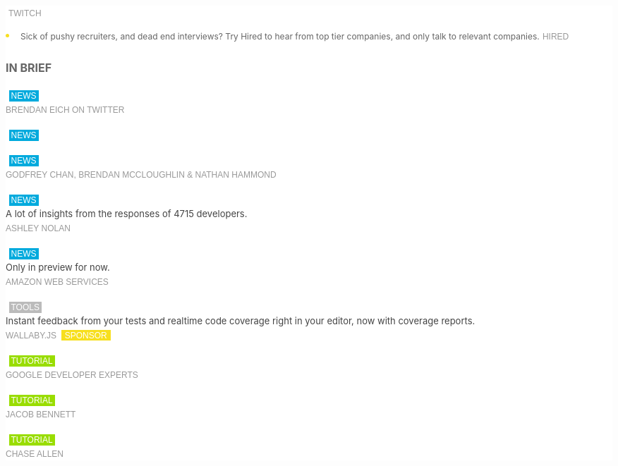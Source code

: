 </span> <span style="color: #999999; font-weight: normal; font-size: 12px; text-transform: uppercase; font-family: verdana, arial, sans-serif">Twitch</span>
</li>
<li style="color: #f7df1e; margin-bottom: 10px; font-size: 15px; line-height: 17px">
<span style="font-size: 12px; color: #666666">Sick of pushy recruiters, and dead end interviews? Try Hired to hear from top tier companies, and only talk to relevant companies.</span> <span style="color: #999999; font-weight: normal; font-size: 12px; text-transform: uppercase; font-family: verdana, arial, sans-serif">Hired</span>
</li>
</ul>
<p style="color: #666666; font-size: 16px; font-weight: bold; margin-top: 24px; margin-bottom: 10px; text-transform: uppercase">In brief</p>
<p style="color: #f7df1e; margin-bottom: 14px; font-size: 16px; line-height: 18px"> <span style="font-size: 12px; padding: 1px 3px; text-transform: uppercase; background-color: #00aadd; color: #fff; font-weight: normal; font-family: verdana, arial, sans-serif">news</span><br><span style="color: #999999; font-weight: normal; font-size: 12px; line-height: 18px; text-transform: uppercase; font-family: verdana, arial, sans-serif">Brendan Eich on Twitter</span></p>
<p style="color: #f7df1e; margin-bottom: 14px; font-size: 16px; line-height: 18px"> <span style="font-size: 12px; padding: 1px 3px; text-transform: uppercase; background-color: #00aadd; color: #fff; font-weight: normal; font-family: verdana, arial, sans-serif">news</span><br><span style="color: #999999; font-weight: normal; font-size: 12px; line-height: 18px; text-transform: uppercase; font-family: verdana, arial, sans-serif"></span></p>
<p style="color: #f7df1e; margin-bottom: 14px; font-size: 16px; line-height: 18px"> <span style="font-size: 12px; padding: 1px 3px; text-transform: uppercase; background-color: #00aadd; color: #fff; font-weight: normal; font-family: verdana, arial, sans-serif">news</span><br><span style="color: #999999; font-weight: normal; font-size: 12px; line-height: 18px; text-transform: uppercase; font-family: verdana, arial, sans-serif">Godfrey Chan, Brendan McCloughlin &amp; Nathan Hammond</span></p>
<p style="color: #f7df1e; margin-bottom: 14px; font-size: 16px; line-height: 18px"> <span style="font-size: 12px; padding: 1px 3px; text-transform: uppercase; background-color: #00aadd; color: #fff; font-weight: normal; font-family: verdana, arial, sans-serif">news</span> <br><span style="font-size: 13px; color: #444444; line-height: 19px">A lot of insights from the responses of 4715 developers.</span><br><span style="color: #999999; font-weight: normal; font-size: 12px; line-height: 18px; text-transform: uppercase; font-family: verdana, arial, sans-serif">Ashley Nolan</span></p>
<p style="color: #f7df1e; margin-bottom: 14px; font-size: 16px; line-height: 18px"> <span style="font-size: 12px; padding: 1px 3px; text-transform: uppercase; background-color: #00aadd; color: #fff; font-weight: normal; font-family: verdana, arial, sans-serif">news</span> <br><span style="font-size: 13px; color: #444444; line-height: 19px">Only in preview for now.</span><br><span style="color: #999999; font-weight: normal; font-size: 12px; line-height: 18px; text-transform: uppercase; font-family: verdana, arial, sans-serif">Amazon Web Services</span></p>
<p style="color: #f7df1e; margin-bottom: 14px; font-size: 16px; line-height: 18px"> <span style="font-size: 12px; padding: 1px 3px; text-transform: uppercase; background-color: #bbbbbb; color: #fff; font-weight: normal; font-family: verdana, arial, sans-serif">tools</span> <br><span style="font-size: 13px; color: #444444; line-height: 19px">Instant feedback from your tests and realtime code coverage right in your editor, now with coverage reports.</span><br><span style="color: #999999; font-weight: normal; font-size: 12px; line-height: 18px; text-transform: uppercase; font-family: verdana, arial, sans-serif">Wallaby.js  <span style="background-color: #f7df1e; color: #ffffff; font-weight: normal; padding: 1px 5px 0px 5px;">Sponsor</span></span></p>
<p style="color: #f7df1e; margin-bottom: 14px; font-size: 16px; line-height: 18px"> <span style="font-size: 12px; padding: 1px 3px; text-transform: uppercase; background-color: #99dd00; color: #fff; font-weight: normal; font-family: verdana, arial, sans-serif">tutorial</span><br><span style="color: #999999; font-weight: normal; font-size: 12px; line-height: 18px; text-transform: uppercase; font-family: verdana, arial, sans-serif">Google Developer Experts</span></p>
<p style="color: #f7df1e; margin-bottom: 14px; font-size: 16px; line-height: 18px"> <span style="font-size: 12px; padding: 1px 3px; text-transform: uppercase; background-color: #99dd00; color: #fff; font-weight: normal; font-family: verdana, arial, sans-serif">tutorial</span><br><span style="color: #999999; font-weight: normal; font-size: 12px; line-height: 18px; text-transform: uppercase; font-family: verdana, arial, sans-serif">Jacob Bennett</span></p>
<p style="color: #f7df1e; margin-bottom: 14px; font-size: 16px; line-height: 18px"> <span style="font-size: 12px; padding: 1px 3px; text-transform: uppercase; background-color: #99dd00; color: #fff; font-weight: normal; font-family: verdana, arial, sans-serif">tutorial</span><br><span style="color: #999999; font-weight: normal; font-size: 12px; line-height: 18px; text-transform: uppercase; font-family: verdana, arial, sans-serif">Chase Allen</span></p>